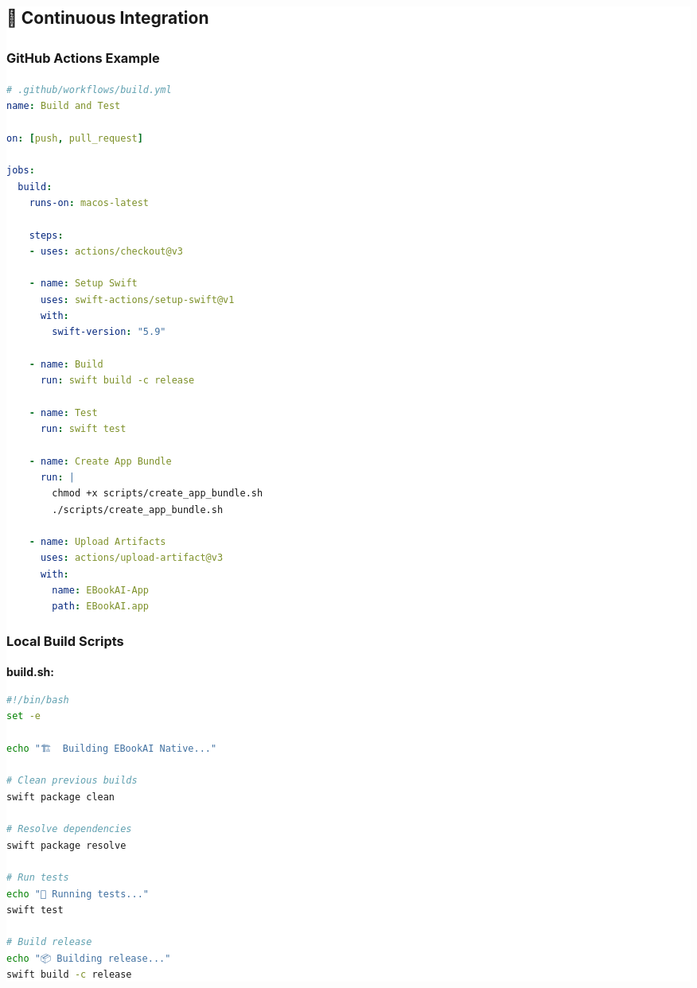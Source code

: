 ## 🚀 Continuous Integration

### GitHub Actions Example

```yaml
# .github/workflows/build.yml
name: Build and Test

on: [push, pull_request]

jobs:
  build:
    runs-on: macos-latest

    steps:
    - uses: actions/checkout@v3

    - name: Setup Swift
      uses: swift-actions/setup-swift@v1
      with:
        swift-version: "5.9"

    - name: Build
      run: swift build -c release

    - name: Test
      run: swift test

    - name: Create App Bundle
      run: |
        chmod +x scripts/create_app_bundle.sh
        ./scripts/create_app_bundle.sh

    - name: Upload Artifacts
      uses: actions/upload-artifact@v3
      with:
        name: EBookAI-App
        path: EBookAI.app
```

### Local Build Scripts

**build.sh:**
```bash
#!/bin/bash
set -e

echo "🏗️  Building EBookAI Native..."

# Clean previous builds
swift package clean

# Resolve dependencies
swift package resolve

# Run tests
echo "🧪 Running tests..."
swift test

# Build release
echo "📦 Building release..."
swift build -c release

```